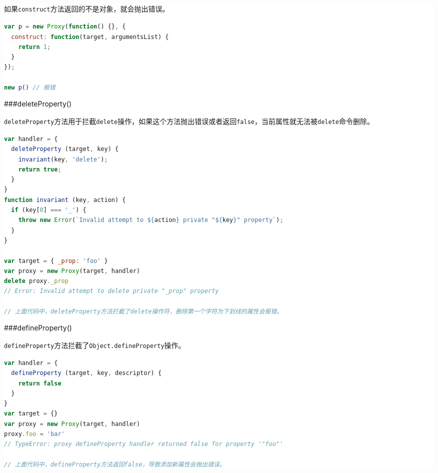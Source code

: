 如果`construct`方法返回的不是对象，就会抛出错误。

```javascript
var p = new Proxy(function() {}, {
  construct: function(target, argumentsList) {
    return 1;
  }
});

new p() // 报错
```



###deleteProperty()

`deleteProperty`方法用于拦截`delete`操作，如果这个方法抛出错误或者返回`false`，当前属性就无法被`delete`命令删除。

```javascript
var handler = {
  deleteProperty (target, key) {
    invariant(key, 'delete');
    return true;
  }
}
function invariant (key, action) {
  if (key[0] === '_') {
    throw new Error(`Invalid attempt to ${action} private "${key}" property`);
  }
}

var target = { _prop: 'foo' }
var proxy = new Proxy(target, handler)
delete proxy._prop
// Error: Invalid attempt to delete private "_prop" property

// 上面代码中，deleteProperty方法拦截了delete操作符，删除第一个字符为下划线的属性会报错。
```



###defineProperty()

`defineProperty`方法拦截了`Object.defineProperty`操作。

```javascript
var handler = {
  defineProperty (target, key, descriptor) {
    return false
  }
}
var target = {}
var proxy = new Proxy(target, handler)
proxy.foo = 'bar'
// TypeError: proxy defineProperty handler returned false for property '"foo"'

// 上面代码中，defineProperty方法返回false，导致添加新属性会抛出错误。
```
